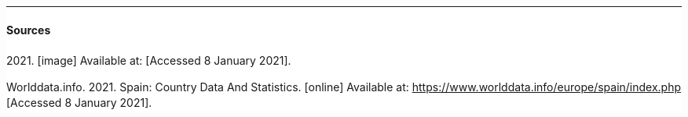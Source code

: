 <hr />
<h4>Sources</h4> 
<p>
2021. [image] Available at: <https://www.istockphoto.com/photo/spanish-welcome-sign-with-hotel-call-bell-gm901344264-248665196> [Accessed 8 January 2021].

Worlddata.info. 2021. Spain: Country Data And Statistics. [online] Available at: <https://www.worlddata.info/europe/spain/index.php> [Accessed 8 January 2021].
	</p>
